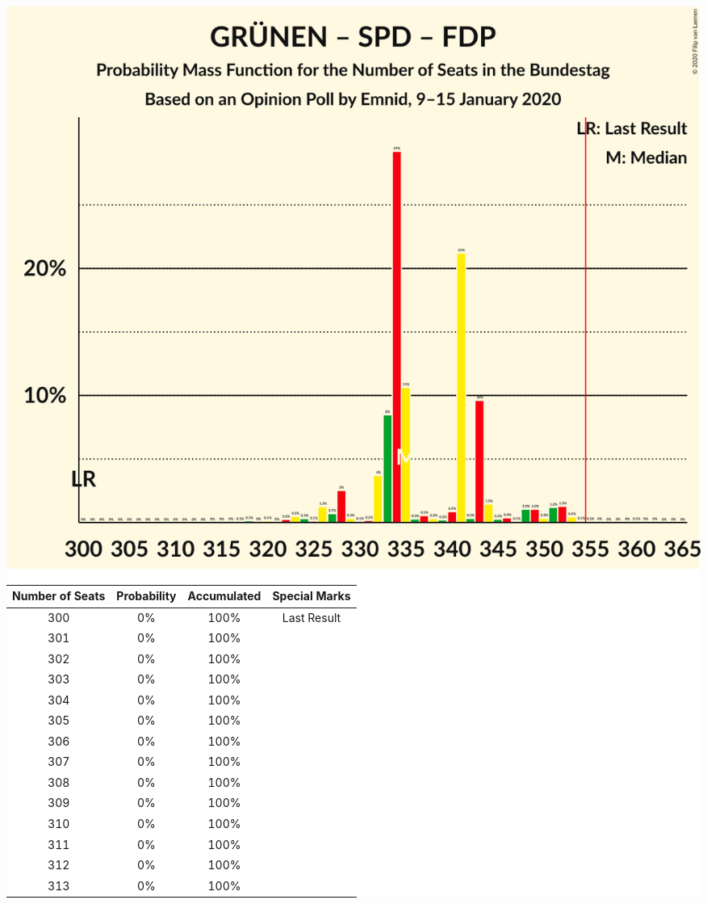 ![Graph with seats probability mass function not yet produced](2020-01-15-Emnid-coalitions-seats-pmf-grünen–spd–fdp.png "Seats Probability Mass Function")

| Number of Seats | Probability | Accumulated | Special Marks |
|:---------------:|:-----------:|:-----------:|:-------------:|
| 300 | 0% | 100% | Last Result |
| 301 | 0% | 100% |  |
| 302 | 0% | 100% |  |
| 303 | 0% | 100% |  |
| 304 | 0% | 100% |  |
| 305 | 0% | 100% |  |
| 306 | 0% | 100% |  |
| 307 | 0% | 100% |  |
| 308 | 0% | 100% |  |
| 309 | 0% | 100% |  |
| 310 | 0% | 100% |  |
| 311 | 0% | 100% |  |
| 312 | 0% | 100% |  |
| 313 | 0% | 100% |  |
